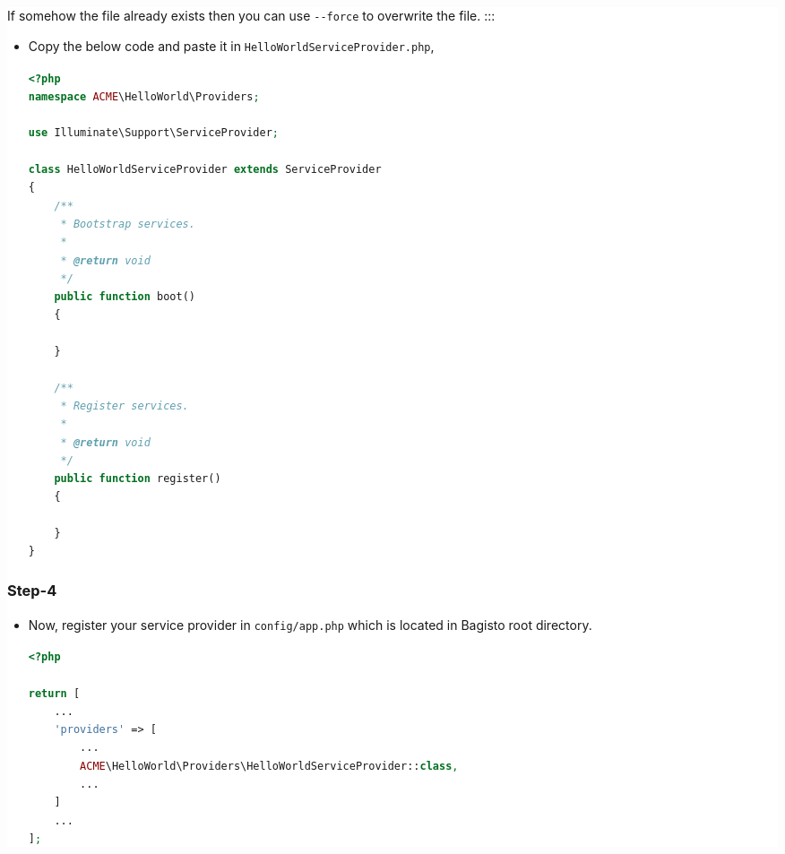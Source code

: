   If somehow the file already exists then you can use `--force` to overwrite the file.
  :::

- Copy the below code and paste it in `HelloWorldServiceProvider.php`,

  ```php
  <?php
  namespace ACME\HelloWorld\Providers;

  use Illuminate\Support\ServiceProvider;

  class HelloWorldServiceProvider extends ServiceProvider
  {
      /**
       * Bootstrap services.
       *
       * @return void
       */
      public function boot()
      {

      }

      /**
       * Register services.
       *
       * @return void
       */
      public function register()
      {

      }
  }
  ```

### Step-4

- Now, register your service provider in `config/app.php` which is located in Bagisto root directory.

  ```php
  <?php

  return [
      ...
      'providers' => [
          ...
          ACME\HelloWorld\Providers\HelloWorldServiceProvider::class,
          ...
      ]
      ...
  ];
  ```
